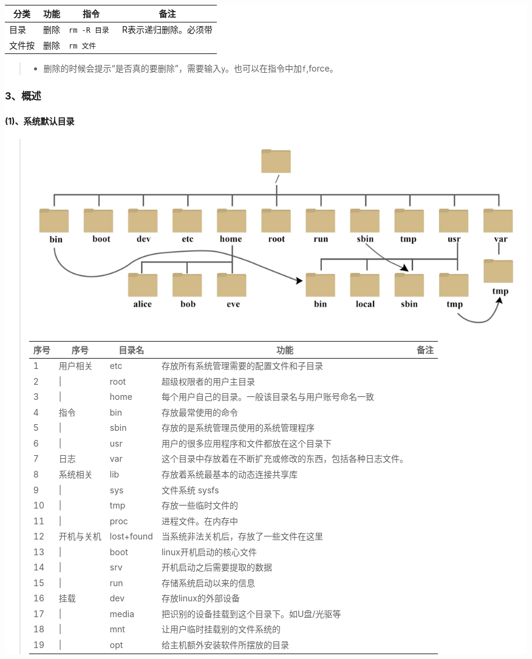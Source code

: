 | 分类   | 功能 | 指令          | 备注                  |
| ------ | ---- | ------------- | --------------------- |
| 目录   | 删除 | `rm -R 目录 ` | R表示递归删除。必须带 |
| 文件按 | 删除 | `rm 文件`     |                       |

>
>
>* 删除的时候会提示“是否真的要删除”，需要输入`y`。也可以在指令中加`f`,force。

### 3、概述

#### (1)、系统默认目录

>![linux-document](static/yunwei/linux-document.jpg)
>
>| 序号 | 序号       | 目录名     | 功能                                                       | 备注 |
>| ---- | ---------- | ---------- | ---------------------------------------------------------- | ---- |
>| 1    | 用户相关   | etc        | 存放所有系统管理需要的配置文件和子目录                     |      |
>| 2    | \|         | root       | 超级权限者的用户主目录                                     |      |
>| 3    | \|         | home       | 每个用户自己的目录。一般该目录名与用户账号命名一致         |      |
>| 4    | 指令       | bin        | 存放最常使用的命令                                         |      |
>| 5    | \|         | sbin       | 存放的是系统管理员使用的系统管理程序                       |      |
>| 6    | \|         | usr        | 用户的很多应用程序和文件都放在这个目录下                   |      |
>| 7    | 日志       | var        | 这个目录中存放着在不断扩充或修改的东西，包括各种日志文件。 |      |
>| 8    | 系统相关   | lib        | 存放着系统最基本的动态连接共享库                           |      |
>| 9    | \|         | sys        | 文件系统 sysfs                                             |      |
>| 10   | \|         | tmp        | 存放一些临时文件的                                         |      |
>| 11   | \|         | proc       | 进程文件。在内存中                                         |      |
>| 12   | 开机与关机 | lost+found | 当系统非法关机后，存放了一些文件在这里                     |      |
>| 13   | \|         | boot       | linux开机启动的核心文件                                    |      |
>| 14   | \|         | srv        | 开机启动之后需要提取的数据                                 |      |
>| 15   | \|         | run        | 存储系统启动以来的信息                                     |      |
>| 16   | 挂载       | dev        | 存放linux的外部设备                                        |      |
>| 17   | \|         | media      | 把识别的设备挂载到这个目录下。如U盘/光驱等                 |      |
>| 18   | \|         | mnt        | 让用户临时挂载别的文件系统的                               |      |
>| 19   | \|         | opt        | 给主机额外安装软件所摆放的目录                             |      |
